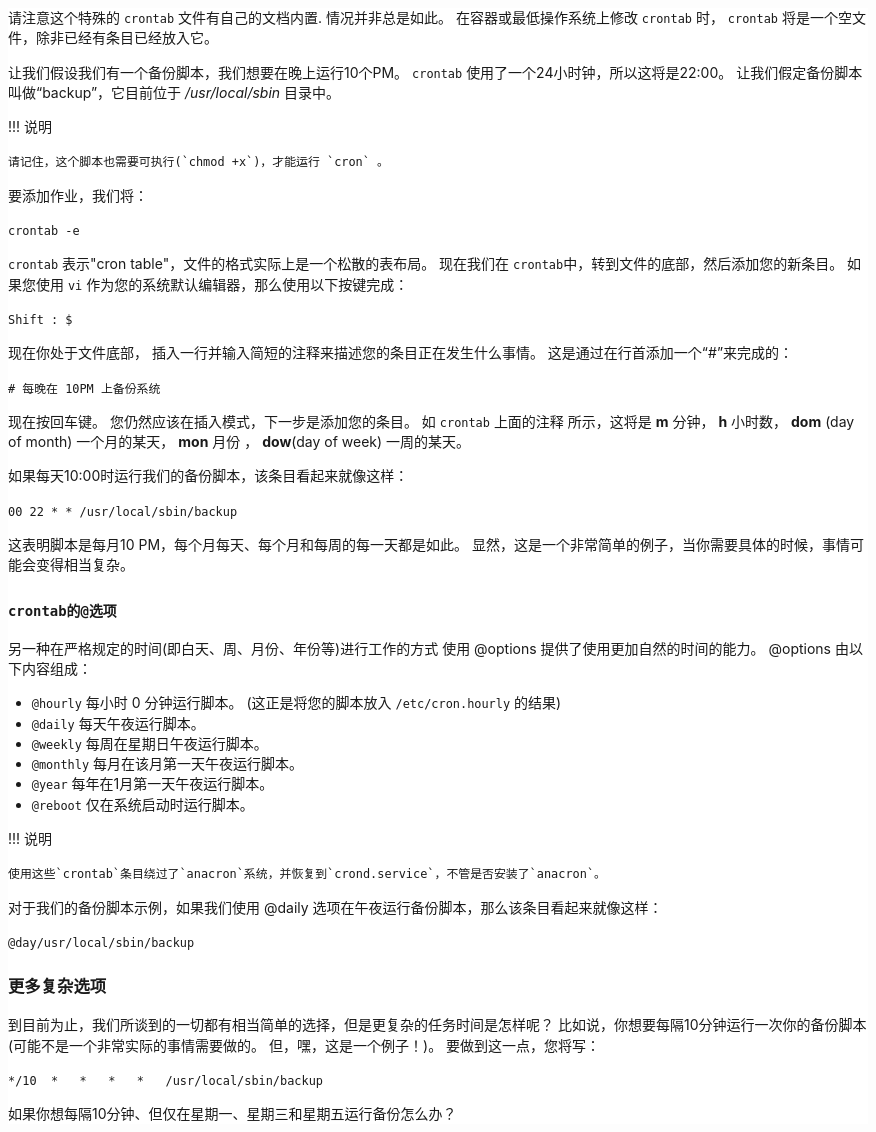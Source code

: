 ```
```

请注意这个特殊的 `crontab` 文件有自己的文档内置. 情况并非总是如此。 在容器或最低操作系统上修改 `crontab` 时， `crontab` 将是一个空文件，除非已经有条目已经放入它。

让我们假设我们有一个备份脚本，我们想要在晚上运行10个PM。 `crontab` 使用了一个24小时钟，所以这将是22:00。 让我们假定备份脚本叫做“backup”，它目前位于 _/usr/local/sbin_ 目录中。

!!! 说明

    请记住，这个脚本也需要可执行(`chmod +x`)，才能运行 `cron` 。

要添加作业，我们将：

`crontab -e`

`crontab` 表示"cron table"，文件的格式实际上是一个松散的表布局。 现在我们在 `crontab`中，转到文件的底部，然后添加您的新条目。 如果您使用 `vi` 作为您的系统默认编辑器，那么使用以下按键完成：

`Shift : $`

现在你处于文件底部， 插入一行并输入简短的注释来描述您的条目正在发生什么事情。 这是通过在行首添加一个“#”来完成的：

`# 每晚在 10PM 上备份系统`

现在按回车键。 您仍然应该在插入模式，下一步是添加您的条目。 如 `crontab` 上面的注释 所示，这将是 **m** 分钟， **h** 小时数， **dom** (day of month) 一个月的某天， **mon** 月份 ， **dow**(day of week) 一周的某天。

如果每天10:00时运行我们的备份脚本，该条目看起来就像这样：

`00 22 * * /usr/local/sbin/backup`

这表明脚本是每月10 PM，每个月每天、每个月和每周的每一天都是如此。 显然，这是一个非常简单的例子，当你需要具体的时候，事情可能会变得相当复杂。

### `crontab的@选项`

另一种在严格规定的时间(即白天、周、月份、年份等)进行工作的方式 使用 @options 提供了使用更加自然的时间的能力。 @options 由以下内容组成：

* `@hourly` 每小时 0 分钟运行脚本。 (这正是将您的脚本放入 `/etc/cron.hourly` 的结果)
* `@daily` 每天午夜运行脚本。
* `@weekly` 每周在星期日午夜运行脚本。
* `@monthly` 每月在该月第一天午夜运行脚本。
* `@year` 每年在1月第一天午夜运行脚本。
* `@reboot` 仅在系统启动时运行脚本。

!!! 说明

    使用这些`crontab`条目绕过了`anacron`系统，并恢复到`crond.service`，不管是否安装了`anacron`。

对于我们的备份脚本示例，如果我们使用 @daily 选项在午夜运行备份脚本，那么该条目看起来就像这样：

`@day/usr/local/sbin/backup`

### 更多复杂选项

到目前为止，我们所谈到的一切都有相当简单的选择，但是更复杂的任务时间是怎样呢？ 比如说，你想要每隔10分钟运行一次你的备份脚本(可能不是一个非常实际的事情需要做的。 但，嘿，这是一个例子！)。 要做到这一点，您将写：

`*/10  *   *   *   *   /usr/local/sbin/backup`

如果你想每隔10分钟、但仅在星期一、星期三和星期五运行备份怎么办？
